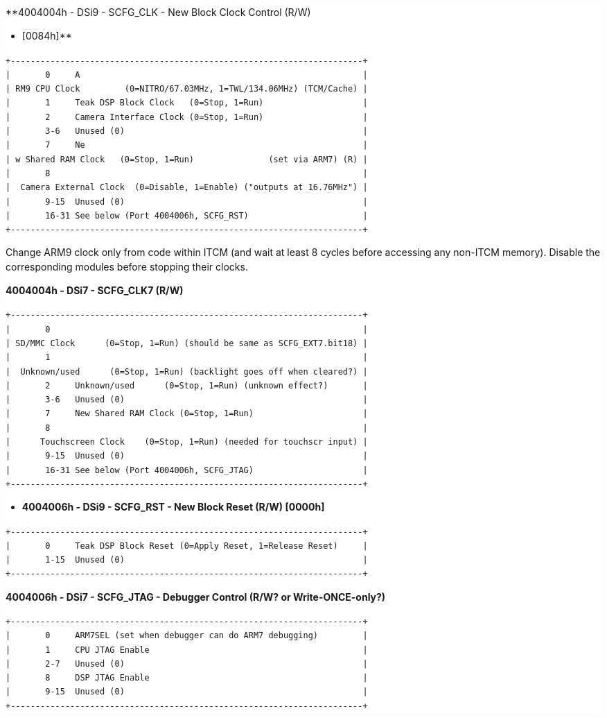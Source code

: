 **4004004h - DSi9 - SCFG_CLK - New Block Clock Control (R/W)
- \[0084h\]**

```
+-----------------------------------------------------------------------+
|       0     A                                                         |
| RM9 CPU Clock         (0=NITRO/67.03MHz, 1=TWL/134.06MHz) (TCM/Cache) |
|       1     Teak DSP Block Clock   (0=Stop, 1=Run)                    |
|       2     Camera Interface Clock (0=Stop, 1=Run)                    |
|       3-6   Unused (0)                                                |
|       7     Ne                                                        |
| w Shared RAM Clock   (0=Stop, 1=Run)               (set via ARM7) (R) |
|       8                                                               |
|  Camera External Clock  (0=Disable, 1=Enable) ("outputs at 16.76MHz") |
|       9-15  Unused (0)                                                |
|       16-31 See below (Port 4004006h, SCFG_RST)                       |
+-----------------------------------------------------------------------+
```

Change ARM9 clock only from code within ITCM (and wait at least 8 cycles
before accessing any non-ITCM memory).
Disable the corresponding modules before stopping their clocks.

**4004004h - DSi7 - SCFG_CLK7 (R/W)**

```
+-----------------------------------------------------------------------+
|       0                                                               |
| SD/MMC Clock      (0=Stop, 1=Run) (should be same as SCFG_EXT7.bit18) |
|       1                                                               |
|  Unknown/used      (0=Stop, 1=Run) (backlight goes off when cleared?) |
|       2     Unknown/used      (0=Stop, 1=Run) (unknown effect?)       |
|       3-6   Unused (0)                                                |
|       7     New Shared RAM Clock (0=Stop, 1=Run)                      |
|       8                                                               |
|      Touchscreen Clock    (0=Stop, 1=Run) (needed for touchscr input) |
|       9-15  Unused (0)                                                |
|       16-31 See below (Port 4004006h, SCFG_JTAG)                      |
+-----------------------------------------------------------------------+
```


- **4004006h - DSi9 - SCFG_RST - New Block Reset (R/W) \[0000h\]**

```
+-----------------------------------------------------------------------+
|       0     Teak DSP Block Reset (0=Apply Reset, 1=Release Reset)     |
|       1-15  Unused (0)                                                |
+-----------------------------------------------------------------------+
```


**4004006h - DSi7 - SCFG_JTAG - Debugger Control (R/W? or
Write-ONCE-only?)**

```
+-----------------------------------------------------------------------+
|       0     ARM7SEL (set when debugger can do ARM7 debugging)         |
|       1     CPU JTAG Enable                                           |
|       2-7   Unused (0)                                                |
|       8     DSP JTAG Enable                                           |
|       9-15  Unused (0)                                                |
+-----------------------------------------------------------------------+
```
